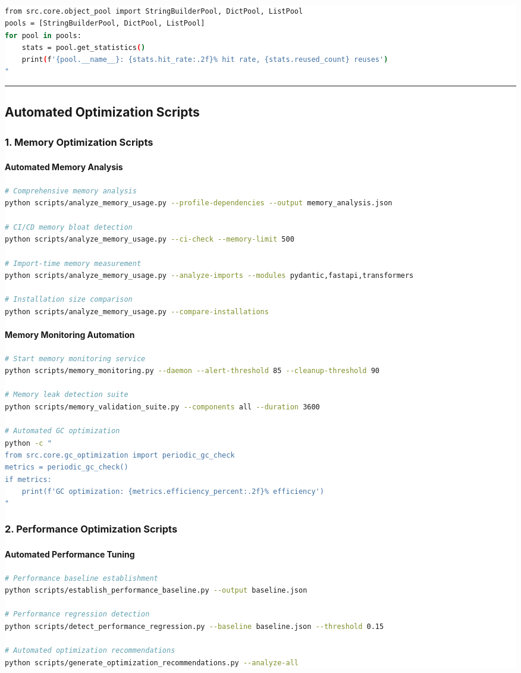 ```bash
from src.core.object_pool import StringBuilderPool, DictPool, ListPool
pools = [StringBuilderPool, DictPool, ListPool]
for pool in pools:
    stats = pool.get_statistics()
    print(f'{pool.__name__}: {stats.hit_rate:.2f}% hit rate, {stats.reused_count} reuses')
"
```

---

## Automated Optimization Scripts

### 1. Memory Optimization Scripts

#### Automated Memory Analysis
```bash
# Comprehensive memory analysis
python scripts/analyze_memory_usage.py --profile-dependencies --output memory_analysis.json

# CI/CD memory bloat detection
python scripts/analyze_memory_usage.py --ci-check --memory-limit 500

# Import-time memory measurement
python scripts/analyze_memory_usage.py --analyze-imports --modules pydantic,fastapi,transformers

# Installation size comparison
python scripts/analyze_memory_usage.py --compare-installations
```

#### Memory Monitoring Automation
```bash
# Start memory monitoring service
python scripts/memory_monitoring.py --daemon --alert-threshold 85 --cleanup-threshold 90

# Memory leak detection suite
python scripts/memory_validation_suite.py --components all --duration 3600

# Automated GC optimization
python -c "
from src.core.gc_optimization import periodic_gc_check
metrics = periodic_gc_check()
if metrics:
    print(f'GC optimization: {metrics.efficiency_percent:.2f}% efficiency')
"
```

### 2. Performance Optimization Scripts

#### Automated Performance Tuning
```bash
# Performance baseline establishment
python scripts/establish_performance_baseline.py --output baseline.json

# Performance regression detection
python scripts/detect_performance_regression.py --baseline baseline.json --threshold 0.15

# Automated optimization recommendations
python scripts/generate_optimization_recommendations.py --analyze-all
```
